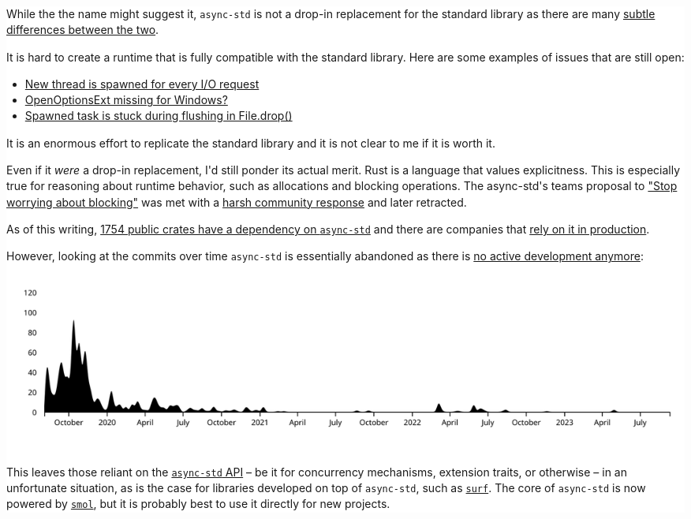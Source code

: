 While the the name might suggest it, `async-std` is not a drop-in replacement
for the standard library as there are many [subtle differences between the
two](https://github.com/seanmonstar/reqwest/issues/719#issuecomment-558758637).

It is hard to create a runtime that is fully compatible with the standard
library. Here are some examples of issues that are still open:

- [New thread is spawned for every I/O request](https://github.com/async-rs/async-std/issues/731)
- [OpenOptionsExt missing for Windows?](https://github.com/async-rs/async-std/issues/914)
- [Spawned task is stuck during flushing in
  File.drop()](https://github.com/async-rs/async-std/issues/900)
  
It is an enormous effort to replicate the standard library and it is not clear
to me if it is worth it.

Even if it _were_ a drop-in replacement, I'd still ponder its actual merit.
Rust is a language that values explicitness. This is especially true for
reasoning about runtime behavior, such as allocations and blocking operations.
The async-std's teams proposal to ["Stop worrying about
blocking"](https://www.reddit.com/r/rust/comments/ebfj3x/stop_worrying_about_blocking_the_new_asyncstd/)
was met with a [harsh community
response](https://www.reddit.com/r/rust/comments/ebpzqx/do_not_stop_worrying_about_blocking_in_async)
and later retracted.

As of this writing, [1754 public crates have a dependency on
`async-std`](https://lib.rs/crates/async-std/rev) and there
are companies that [rely on it in
production](https://github.com/launchbadge/sqlx/issues/1669#issuecomment-1028879475).

However, looking at the commits over time `async-std` is essentially abandoned as there is [no active
development anymore](https://github.com/async-rs/async-std/graphs/contributors):

![Fading async-std contribution graph on Github](async-std-github.svg)

This leaves those reliant on the [`async-std`
API](https://docs.rs/async-std/latest/async_std/) – be it for concurrency mechanisms, extension traits, or otherwise – in an unfortunate situation,
as is the case for libraries developed on top of `async-std`, such as
[`surf`](https://github.com/http-rs/surf).
The core of `async-std` is now powered by [`smol`](https://github.com/smol-rs/smol), but it is probably best to use it directly for new projects.
